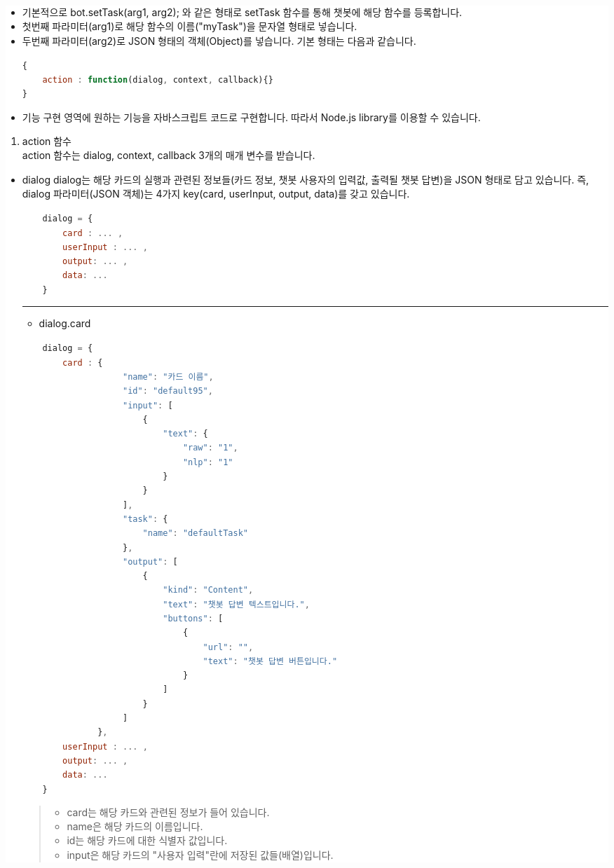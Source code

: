 * 기본적으로 bot.setTask(arg1, arg2); 와 같은 형태로 setTask 함수를 통해 챗봇에 해당 함수를 등록합니다.
* 첫번째 파라미터(arg1)로 해당 함수의 이름("myTask")을 문자열 형태로 넣습니다.
* 두번째 파라미터(arg2)로 JSON 형태의 객체(Object)를 넣습니다. 기본 형태는 다음과 같습니다. 
	```javascript
	{ 
		action : function(dialog, context, callback){} 
	}
	```
*  기능 구현 영역에 원하는 기능을 자바스크립트 코드로 구현합니다. 따라서 Node.js library를 이용할 수 있습니다. 


1. action 함수<br>
action 함수는 dialog, context, callback 3개의 매개 변수를 받습니다.

* dialog
dialog는 해당 카드의 실행과 관련된 정보들(카드 정보, 챗봇 사용자의 입력값, 출력될 챗봇 답변)을 JSON 형태로 담고 있습니다. 즉, dialog 파라미터(JSON 객체)는  4가지 key(card, userInput, output, data)를 갖고 있습니다. 
	```javascript
	    dialog = {
		    card : ... ,
		    userInput : ... ,
		    output: ... ,
		    data: ... 
	    }
	```
	---
	* dialog.card
	```javascript
	    dialog = {
		    card : {
					    "name": "카드 이름",
					    "id": "default95",
					    "input": [
					        {
					            "text": {
					                "raw": "1",
					                "nlp": "1"
					            }
					        }
					    ],
					    "task": {
					        "name": "defaultTask"
					    },
					    "output": [
					        {
					            "kind": "Content",
					            "text": "챗봇 답변 텍스트입니다.",
					            "buttons": [
					                {
					                    "url": "",
					                    "text": "챗봇 답변 버튼입니다."
					                }
					            ]
					        }
					    ]
				   },
		    userInput : ... ,
		    output: ... ,
		    data: ... 
	    }
	```
	>* card는 해당 카드와 관련된 정보가 들어 있습니다.
	>* name은 해당 카드의 이름입니다.
	>* id는 해당 카드에 대한 식별자 값입니다.
	>* input은 해당 카드의 "사용자 입력"란에 저장된 값들(배열)입니다.